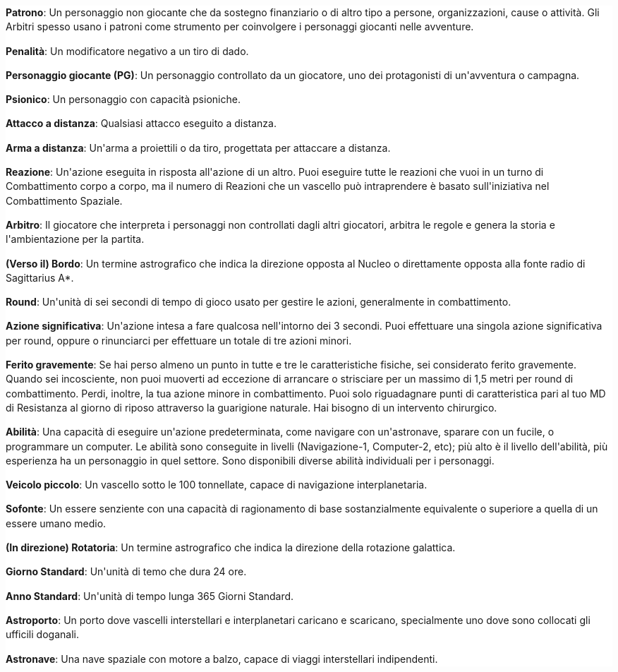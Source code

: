 **Patrono**: Un personaggio non giocante che da sostegno finanziario o di altro tipo a persone, organizzazioni, cause o attività. Gli Arbitri spesso usano i patroni come strumento per coinvolgere i personaggi giocanti nelle avventure.

**Penalità**:  Un modificatore negativo a un tiro di dado.

**Personaggio giocante (PG)**: Un personaggio controllato da un giocatore, uno dei protagonisti di un'avventura o campagna.

**Psionico**: Un personaggio con capacità psioniche.

**Attacco a distanza**: Qualsiasi attacco eseguito a distanza.

**Arma a distanza**: Un'arma a proiettili o da tiro, progettata per attaccare a distanza.

**Reazione**: Un'azione eseguita in risposta all'azione di un altro. Puoi eseguire tutte le reazioni che vuoi in un turno di Combattimento corpo a corpo, ma il numero di Reazioni che un vascello può intraprendere è basato sull'iniziativa nel Combattimento Spaziale.

**Arbitro**: Il giocatore che interpreta i personaggi non controllati dagli altri giocatori, arbitra le regole e genera la storia e l'ambientazione per la partita.

**(Verso il) Bordo**: Un termine astrografico che indica la direzione opposta al Nucleo o direttamente opposta alla fonte radio di Sagittarius A*.

**Round**: Un'unità di sei secondi di tempo di gioco usato per gestire le azioni, generalmente in combattimento.

**Azione significativa**: Un'azione intesa a fare qualcosa nell'intorno dei 3 secondi. Puoi effettuare una singola azione significativa per round, oppure o rinunciarci per effettuare un totale di tre azioni minori.

**Ferito gravemente**: Se hai perso almeno un punto in tutte e tre le caratteristiche fisiche, sei considerato ferito gravemente. Quando sei incosciente, non puoi muoverti ad eccezione di arrancare o strisciare per un massimo di 1,5 metri per round di combattimento. Perdi, inoltre, la tua azione minore in combattimento. Puoi solo riguadagnare punti di caratteristica pari al tuo MD di Resistanza al giorno di riposo attraverso la guarigione naturale. Hai bisogno di un intervento chirurgico.

**Abilità**: Una capacità di eseguire un'azione predeterminata, come navigare con un'astronave, sparare con un fucile, o programmare un computer. Le abilità sono conseguite in livelli (Navigazione-1, Computer-2, etc); più alto è il livello dell'abilità, più esperienza ha un personaggio in quel settore. Sono disponibili diverse abilità individuali per i personaggi. 

**Veicolo piccolo**: Un vascello sotto le 100 tonnellate, capace di navigazione interplanetaria.

**Sofonte**: Un essere senziente con una capacità di ragionamento di base sostanzialmente equivalente o superiore a quella di un essere umano medio.

**(In direzione) Rotatoria**: Un termine astrografico che indica la direzione della rotazione galattica.

**Giorno Standard**: Un'unità di temo che dura 24 ore.

**Anno Standard**: Un'unità di tempo lunga 365 Giorni Standard.

**Astroporto**: Un porto dove vascelli interstellari e interplanetari caricano e scaricano, specialmente uno dove sono collocati gli ufficili doganali.

**Astronave**: Una nave spaziale con motore a balzo, capace di viaggi interstellari indipendenti.
